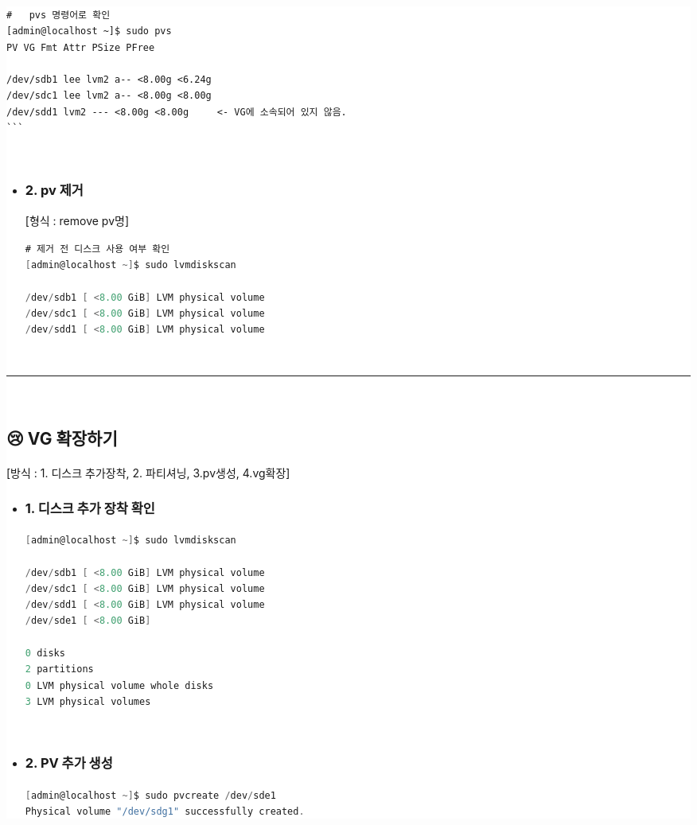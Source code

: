 	#	pvs 명령어로 확인
	[admin@localhost ~]$ sudo pvs
	PV VG Fmt Attr PSize PFree

	/dev/sdb1 lee lvm2 a-- <8.00g <6.24g
	/dev/sdc1 lee lvm2 a-- <8.00g <8.00g
	/dev/sdd1 lvm2 --- <8.00g <8.00g     <- VG에 소속되어 있지 않음.
	```
<br/>

* ### 2.  pv 제거   

	[형식 : remove pv명]

	```cs    
	# 제거 전 디스크 사용 여부 확인
	[admin@localhost ~]$ sudo lvmdiskscan

    /dev/sdb1 [ <8.00 GiB] LVM physical volume
	/dev/sdc1 [ <8.00 GiB] LVM physical volume
	/dev/sdd1 [ <8.00 GiB] LVM physical volume  
	```
	
<br/>

----

<br/>

## 😢 VG 확장하기

[방식 : 1. 디스크 추가장착, 2. 파티셔닝, 3.pv생성, 4.vg확장]

* ### 1. 디스크 추가 장착 확인

	```cs
	[admin@localhost ~]$ sudo lvmdiskscan
	   
	/dev/sdb1 [ <8.00 GiB] LVM physical volume
	/dev/sdc1 [ <8.00 GiB] LVM physical volume
	/dev/sdd1 [ <8.00 GiB] LVM physical volume
	/dev/sde1 [ <8.00 GiB]
	   
	0 disks
	2 partitions
	0 LVM physical volume whole disks
	3 LVM physical volumes
	```
  
<br/>

* ### 2. PV 추가 생성

	```cs
    [admin@localhost ~]$ sudo pvcreate /dev/sde1
    Physical volume "/dev/sdg1" successfully created.
	